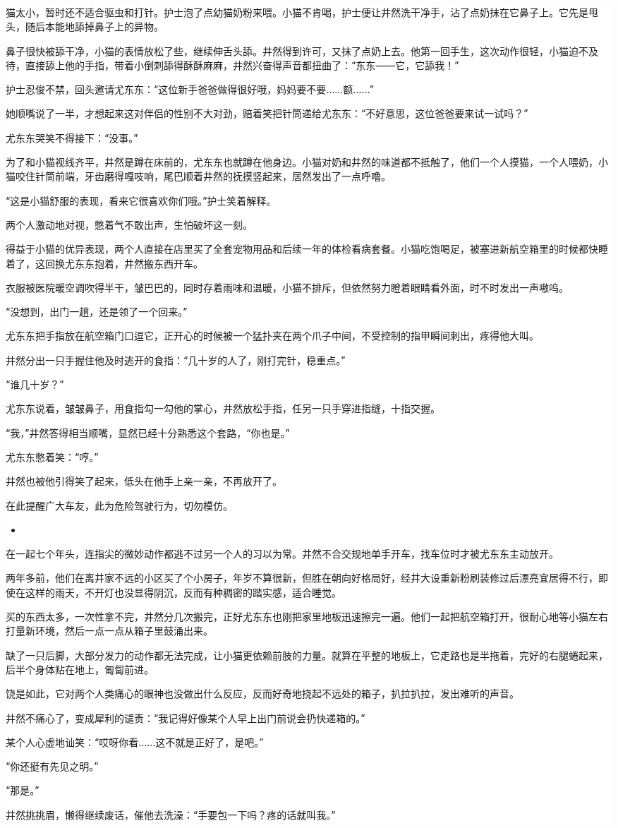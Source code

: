 猫太小，暂时还不适合驱虫和打针。护士泡了点幼猫奶粉来喂。小猫不肯喝，护士便让井然洗干净手，沾了点奶抹在它鼻子上。它先是甩头，随后本能地舔掉鼻子上的异物。

鼻子很快被舔干净，小猫的表情放松了些，继续伸舌头舔。井然得到许可，又抹了点奶上去。他第一回手生，这次动作很轻，小猫迫不及待，直接舔上他的手指，带着小倒刺舔得酥酥麻麻，井然兴奋得声音都扭曲了：“东东——它，它舔我！”

护士忍俊不禁，回头邀请尤东东：“这位新手爸爸做得很好哦，妈妈要不要……额……”

她顺嘴说了一半，才想起来这对伴侣的性别不大对劲，赔着笑把针筒递给尤东东：“不好意思，这位爸爸要来试一试吗？”

尤东东哭笑不得接下：“没事。”

为了和小猫视线齐平，井然是蹲在床前的，尤东东也就蹲在他身边。小猫对奶和井然的味道都不抵触了，他们一个人摸猫，一个人喂奶，小猫咬住针筒前端，牙齿磨得嘎吱响，尾巴顺着井然的抚摸竖起来，居然发出了一点呼噜。

“这是小猫舒服的表现，看来它很喜欢你们哦。”护士笑着解释。

两个人激动地对视，憋着气不敢出声，生怕破坏这一刻。

得益于小猫的优异表现，两个人直接在店里买了全套宠物用品和后续一年的体检看病套餐。小猫吃饱喝足，被塞进新航空箱里的时候都快睡着了，这回换尤东东抱着，井然搬东西开车。

衣服被医院暖空调吹得半干，皱巴巴的，同时存着雨味和温暖，小猫不排斥，但依然努力瞪着眼睛看外面，时不时发出一声嗷呜。

“没想到，出门一趟，还是领了一个回来。”

尤东东把手指放在航空箱门口逗它，正开心的时候被一个猛扑夹在两个爪子中间，不受控制的指甲瞬间刺出，疼得他大叫。

井然分出一只手握住他及时逃开的食指：“几十岁的人了，刚打完针，稳重点。”

“谁几十岁？”

尤东东说着，皱皱鼻子，用食指勾一勾他的掌心，井然放松手指，任另一只手穿进指缝，十指交握。

“我，”井然答得相当顺嘴，显然已经十分熟悉这个套路，“你也是。”

尤东东憋着笑：“哼。”

井然也被他引得笑了起来，低头在他手上亲一亲，不再放开了。

在此提醒广大车友，此为危险驾驶行为，切勿模仿。

 

*

 

在一起七个年头，连指尖的微妙动作都逃不过另一个人的习以为常。井然不合交规地单手开车，找车位时才被尤东东主动放开。

两年多前，他们在离井家不远的小区买了个小房子，年岁不算很新，但胜在朝向好格局好，经井大设重新粉刷装修过后漂亮宜居得不行，即使在这样的雨天，不开灯也没显得阴沉，反而有种稠密的踏实感，适合睡觉。

买的东西太多，一次性拿不完，井然分几次搬完，正好尤东东也刚把家里地板迅速擦完一遍。他们一起把航空箱打开，很耐心地等小猫左右打量新环境，然后一点一点从箱子里鼓涌出来。

缺了一只后脚，大部分发力的动作都无法完成，让小猫更依赖前肢的力量。就算在平整的地板上，它走路也是半拖着，完好的右腿蜷起来，后半个身体贴在地上，匍匐前进。

饶是如此，它对两个人类痛心的眼神也没做出什么反应，反而好奇地挠起不远处的箱子，扒拉扒拉，发出难听的声音。

井然不痛心了，变成犀利的谴责：“我记得好像某个人早上出门前说会扔快递箱的。”

某个人心虚地讪笑：“哎呀你看……这不就是正好了，是吧。”

“你还挺有先见之明。”

“那是。”

井然挑挑眉，懒得继续废话，催他去洗澡：“手要包一下吗？疼的话就叫我。”
